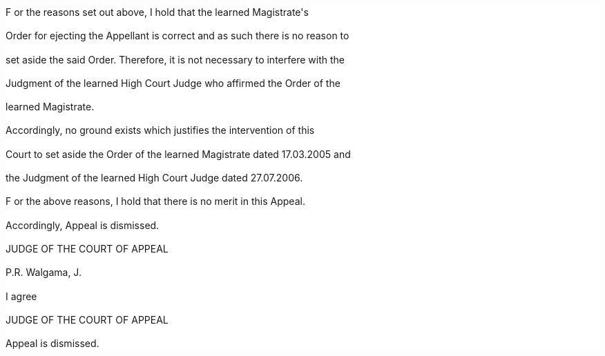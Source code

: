 F or the reasons set out above, I hold that the learned Magistrate's

Order for ejecting the Appellant is correct and as such there is no reason to

set aside the said Order. Therefore, it is not necessary to interfere with the

Judgment of the learned High Court Judge who affirmed the Order of the

learned Magistrate.

Accordingly, no ground exists which justifies the intervention of this

Court to set aside the Order of the learned Magistrate dated 17.03.2005 and

the Judgment of the learned High Court Judge dated 27.07.2006.

F or the above reasons, I hold that there is no merit in this Appeal.

Accordingly, Appeal is dismissed.

JUDGE OF THE COURT OF APPEAL

P.R. Walgama, J.

I agree

JUDGE OF THE COURT OF APPEAL

Appeal is dismissed.